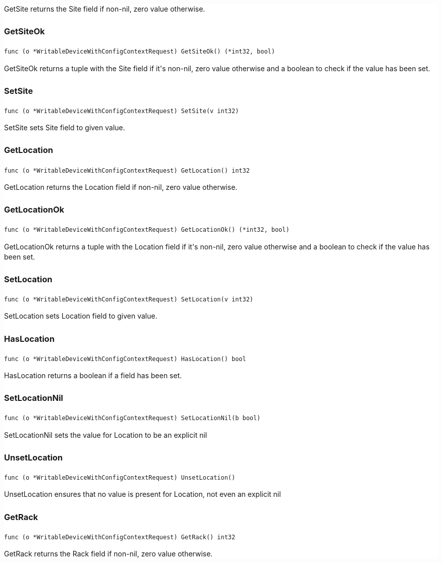 GetSite returns the Site field if non-nil, zero value otherwise.

### GetSiteOk

`func (o *WritableDeviceWithConfigContextRequest) GetSiteOk() (*int32, bool)`

GetSiteOk returns a tuple with the Site field if it's non-nil, zero value otherwise
and a boolean to check if the value has been set.

### SetSite

`func (o *WritableDeviceWithConfigContextRequest) SetSite(v int32)`

SetSite sets Site field to given value.


### GetLocation

`func (o *WritableDeviceWithConfigContextRequest) GetLocation() int32`

GetLocation returns the Location field if non-nil, zero value otherwise.

### GetLocationOk

`func (o *WritableDeviceWithConfigContextRequest) GetLocationOk() (*int32, bool)`

GetLocationOk returns a tuple with the Location field if it's non-nil, zero value otherwise
and a boolean to check if the value has been set.

### SetLocation

`func (o *WritableDeviceWithConfigContextRequest) SetLocation(v int32)`

SetLocation sets Location field to given value.

### HasLocation

`func (o *WritableDeviceWithConfigContextRequest) HasLocation() bool`

HasLocation returns a boolean if a field has been set.

### SetLocationNil

`func (o *WritableDeviceWithConfigContextRequest) SetLocationNil(b bool)`

 SetLocationNil sets the value for Location to be an explicit nil

### UnsetLocation
`func (o *WritableDeviceWithConfigContextRequest) UnsetLocation()`

UnsetLocation ensures that no value is present for Location, not even an explicit nil
### GetRack

`func (o *WritableDeviceWithConfigContextRequest) GetRack() int32`

GetRack returns the Rack field if non-nil, zero value otherwise.
